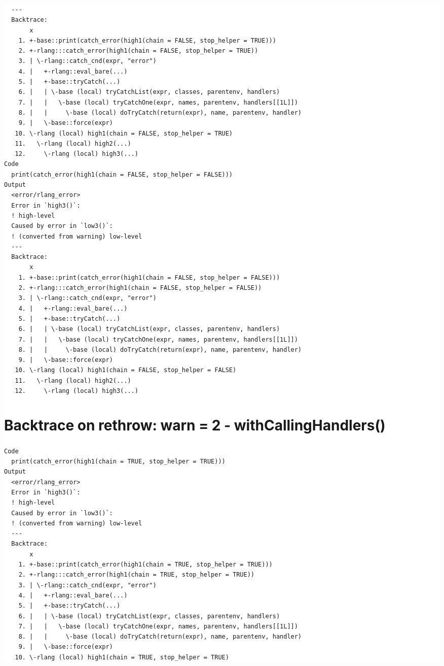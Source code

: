       ---
      Backtrace:
           x
        1. +-base::print(catch_error(high1(chain = FALSE, stop_helper = TRUE)))
        2. +-rlang:::catch_error(high1(chain = FALSE, stop_helper = TRUE))
        3. | \-rlang::catch_cnd(expr, "error")
        4. |   +-rlang::eval_bare(...)
        5. |   +-base::tryCatch(...)
        6. |   | \-base (local) tryCatchList(expr, classes, parentenv, handlers)
        7. |   |   \-base (local) tryCatchOne(expr, names, parentenv, handlers[[1L]])
        8. |   |     \-base (local) doTryCatch(return(expr), name, parentenv, handler)
        9. |   \-base::force(expr)
       10. \-rlang (local) high1(chain = FALSE, stop_helper = TRUE)
       11.   \-rlang (local) high2(...)
       12.     \-rlang (local) high3(...)
    Code
      print(catch_error(high1(chain = FALSE, stop_helper = FALSE)))
    Output
      <error/rlang_error>
      Error in `high3()`:
      ! high-level
      Caused by error in `low3()`:
      ! (converted from warning) low-level
      ---
      Backtrace:
           x
        1. +-base::print(catch_error(high1(chain = FALSE, stop_helper = FALSE)))
        2. +-rlang:::catch_error(high1(chain = FALSE, stop_helper = FALSE))
        3. | \-rlang::catch_cnd(expr, "error")
        4. |   +-rlang::eval_bare(...)
        5. |   +-base::tryCatch(...)
        6. |   | \-base (local) tryCatchList(expr, classes, parentenv, handlers)
        7. |   |   \-base (local) tryCatchOne(expr, names, parentenv, handlers[[1L]])
        8. |   |     \-base (local) doTryCatch(return(expr), name, parentenv, handler)
        9. |   \-base::force(expr)
       10. \-rlang (local) high1(chain = FALSE, stop_helper = FALSE)
       11.   \-rlang (local) high2(...)
       12.     \-rlang (local) high3(...)

# Backtrace on rethrow: warn = 2 - withCallingHandlers()

    Code
      print(catch_error(high1(chain = TRUE, stop_helper = TRUE)))
    Output
      <error/rlang_error>
      Error in `high3()`:
      ! high-level
      Caused by error in `low3()`:
      ! (converted from warning) low-level
      ---
      Backtrace:
           x
        1. +-base::print(catch_error(high1(chain = TRUE, stop_helper = TRUE)))
        2. +-rlang:::catch_error(high1(chain = TRUE, stop_helper = TRUE))
        3. | \-rlang::catch_cnd(expr, "error")
        4. |   +-rlang::eval_bare(...)
        5. |   +-base::tryCatch(...)
        6. |   | \-base (local) tryCatchList(expr, classes, parentenv, handlers)
        7. |   |   \-base (local) tryCatchOne(expr, names, parentenv, handlers[[1L]])
        8. |   |     \-base (local) doTryCatch(return(expr), name, parentenv, handler)
        9. |   \-base::force(expr)
       10. \-rlang (local) high1(chain = TRUE, stop_helper = TRUE)